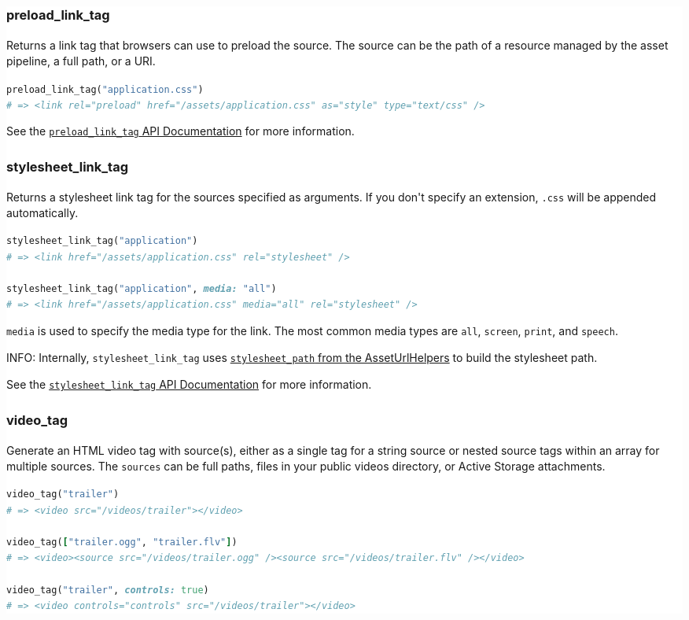 ### preload_link_tag

Returns a link tag that browsers can use to preload the source. The source can
be the path of a resource managed by the asset pipeline, a full path, or a URI.

```ruby
preload_link_tag("application.css")
# => <link rel="preload" href="/assets/application.css" as="style" type="text/css" />
```

See the [`preload_link_tag` API
Documentation](https://api.rubyonrails.org/classes/ActionView/Helpers/AssetTagHelper.html#method-i-preload_link_tag)
for more information.

### stylesheet_link_tag

Returns a stylesheet link tag for the sources specified as arguments. If you
don't specify an extension, `.css` will be appended automatically.

```ruby
stylesheet_link_tag("application")
# => <link href="/assets/application.css" rel="stylesheet" />

stylesheet_link_tag("application", media: "all")
# => <link href="/assets/application.css" media="all" rel="stylesheet" />
```

`media` is used to specify the media type for the link. The most common media
types are `all`, `screen`, `print`, and `speech`.

INFO: Internally, `stylesheet_link_tag` uses [`stylesheet_path` from the
AssetUrlHelpers](https://api.rubyonrails.org/classes/ActionView/Helpers/AssetUrlHelper.html#method-i-stylesheet_path)
to build the stylesheet path.

See the [`stylesheet_link_tag` API
Documentation](https://api.rubyonrails.org/classes/ActionView/Helpers/AssetTagHelper.html#method-i-stylesheet_link_tag)
for more information.

### video_tag

Generate an HTML video tag with source(s), either as a single tag for a string
source or nested source tags within an array for multiple sources. The `sources`
can be full paths, files in your public videos directory, or Active Storage
attachments.

```ruby
video_tag("trailer")
# => <video src="/videos/trailer"></video>

video_tag(["trailer.ogg", "trailer.flv"])
# => <video><source src="/videos/trailer.ogg" /><source src="/videos/trailer.flv" /></video>

video_tag("trailer", controls: true)
# => <video controls="controls" src="/videos/trailer"></video>
```


[`config.asset_host`]: configuring.html#config-asset-host
